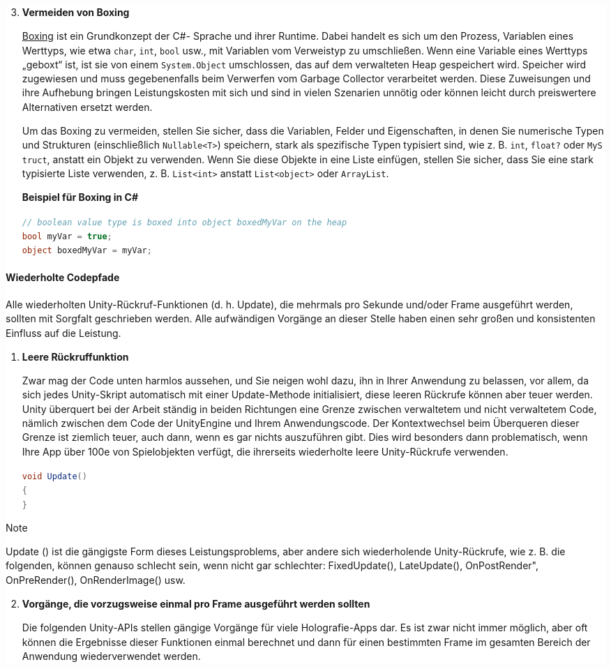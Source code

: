 3) **Vermeiden von Boxing**

    [Boxing](/dotnet/csharp/programming-guide/types/boxing-and-unboxing) ist ein Grundkonzept der C#- Sprache und ihrer Runtime. Dabei handelt es sich um den Prozess, Variablen eines Werttyps, wie etwa `char`, `int`, `bool` usw., mit Variablen vom Verweistyp zu umschließen. Wenn eine Variable eines Werttyps „geboxt“ ist, ist sie von einem `System.Object` umschlossen, das auf dem verwalteten Heap gespeichert wird. Speicher wird zugewiesen und muss gegebenenfalls beim Verwerfen vom Garbage Collector verarbeitet werden. Diese Zuweisungen und ihre Aufhebung bringen Leistungskosten mit sich und sind in vielen Szenarien unnötig oder können leicht durch preiswertere Alternativen ersetzt werden.

    Um das Boxing zu vermeiden, stellen Sie sicher, dass die Variablen, Felder und Eigenschaften, in denen Sie numerische Typen und Strukturen (einschließlich `Nullable<T>`) speichern, stark als spezifische Typen typisiert sind, wie z. B. `int`, `float?` oder `MyStruct`, anstatt ein Objekt zu verwenden.  Wenn Sie diese Objekte in eine Liste einfügen, stellen Sie sicher, dass Sie eine stark typisierte Liste verwenden, z. B. `List<int>` anstatt `List<object>` oder `ArrayList`.

    **Beispiel für Boxing in C#**

    ```csharp
    // boolean value type is boxed into object boxedMyVar on the heap
    bool myVar = true;
    object boxedMyVar = myVar;
    ```

#### <a name="repeating-code-paths"></a>Wiederholte Codepfade

Alle wiederholten Unity-Rückruf-Funktionen (d. h. Update), die mehrmals pro Sekunde und/oder Frame ausgeführt werden, sollten mit Sorgfalt geschrieben werden. Alle aufwändigen Vorgänge an dieser Stelle haben einen sehr großen und konsistenten Einfluss auf die Leistung.

1) **Leere Rückruffunktion**

    Zwar mag der Code unten harmlos aussehen, und Sie neigen wohl dazu, ihn in Ihrer Anwendung zu belassen, vor allem, da sich jedes Unity-Skript automatisch mit einer Update-Methode initialisiert, diese leeren Rückrufe können aber teuer werden. Unity überquert bei der Arbeit ständig in beiden Richtungen eine Grenze zwischen verwaltetem und nicht verwaltetem Code, nämlich zwischen dem Code der UnityEngine und Ihrem Anwendungscode. Der Kontextwechsel beim Überqueren dieser Grenze ist ziemlich teuer, auch dann, wenn es gar nichts auszuführen gibt. Dies wird besonders dann problematisch, wenn Ihre App über 100e von Spielobjekten verfügt, die ihrerseits wiederholte leere Unity-Rückrufe verwenden.

    ```CS
    void Update()
    {
    }
    ```

>[!NOTE]
> Update () ist die gängigste Form dieses Leistungsproblems, aber andere sich wiederholende Unity-Rückrufe, wie z. B. die folgenden, können genauso schlecht sein, wenn nicht gar schlechter: FixedUpdate(), LateUpdate(), OnPostRender", OnPreRender(), OnRenderImage() usw. 

2) **Vorgänge, die vorzugsweise einmal pro Frame ausgeführt werden sollten**

    Die folgenden Unity-APIs stellen gängige Vorgänge für viele Holografie-Apps dar. Es ist zwar nicht immer möglich, aber oft können die Ergebnisse dieser Funktionen einmal berechnet und dann für einen bestimmten Frame im gesamten Bereich der Anwendung wiederverwendet werden.
